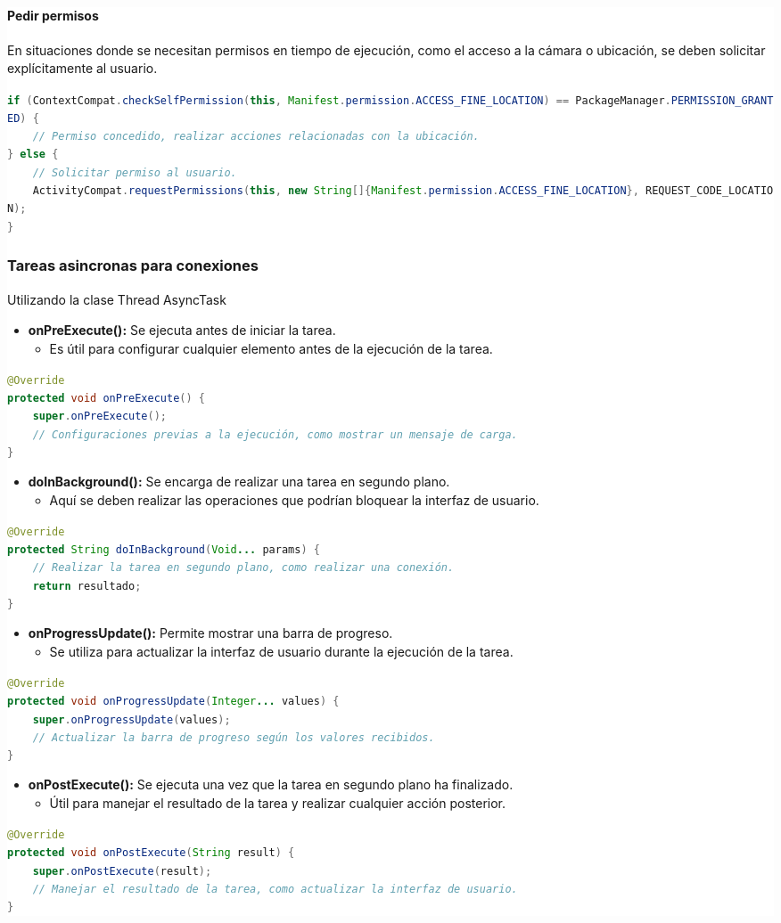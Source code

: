 #### Pedir permisos

En situaciones donde se necesitan permisos en tiempo de ejecución, como el acceso a la cámara o ubicación, se deben solicitar explícitamente al usuario.

```java
if (ContextCompat.checkSelfPermission(this, Manifest.permission.ACCESS_FINE_LOCATION) == PackageManager.PERMISSION_GRANTED) {
    // Permiso concedido, realizar acciones relacionadas con la ubicación.
} else {
    // Solicitar permiso al usuario.
    ActivityCompat.requestPermissions(this, new String[]{Manifest.permission.ACCESS_FINE_LOCATION}, REQUEST_CODE_LOCATION);
}
```

### Tareas asincronas para conexiones

Utilizando la clase Thread AsyncTask

- **onPreExecute():** Se ejecuta antes de iniciar la tarea.
  - Es útil para configurar cualquier elemento antes de la ejecución de la tarea.

```java
@Override
protected void onPreExecute() {
    super.onPreExecute();
    // Configuraciones previas a la ejecución, como mostrar un mensaje de carga.
}
```

- **doInBackground():** Se encarga de realizar una tarea en segundo plano.
  - Aquí se deben realizar las operaciones que podrían bloquear la interfaz de usuario.

```java
@Override
protected String doInBackground(Void... params) {
    // Realizar la tarea en segundo plano, como realizar una conexión.
    return resultado;
}
```

- **onProgressUpdate():** Permite mostrar una barra de progreso.
  - Se utiliza para actualizar la interfaz de usuario durante la ejecución de la tarea.

```java
@Override
protected void onProgressUpdate(Integer... values) {
    super.onProgressUpdate(values);
    // Actualizar la barra de progreso según los valores recibidos.
}
```

- **onPostExecute():** Se ejecuta una vez que la tarea en segundo plano ha finalizado.
  - Útil para manejar el resultado de la tarea y realizar cualquier acción posterior.

```java
@Override
protected void onPostExecute(String result) {
    super.onPostExecute(result);
    // Manejar el resultado de la tarea, como actualizar la interfaz de usuario.
}
```
